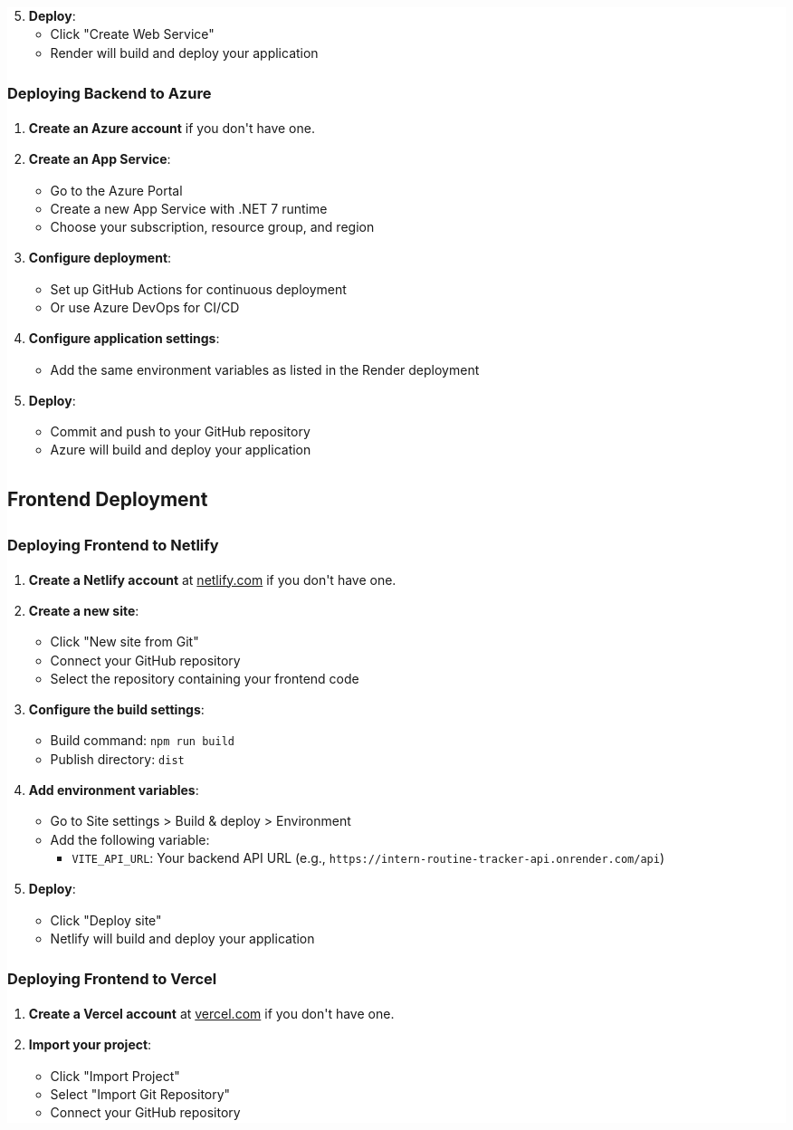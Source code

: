 5. **Deploy**:
   - Click "Create Web Service"
   - Render will build and deploy your application

### Deploying Backend to Azure

1. **Create an Azure account** if you don't have one.

2. **Create an App Service**:
   - Go to the Azure Portal
   - Create a new App Service with .NET 7 runtime
   - Choose your subscription, resource group, and region

3. **Configure deployment**:
   - Set up GitHub Actions for continuous deployment
   - Or use Azure DevOps for CI/CD

4. **Configure application settings**:
   - Add the same environment variables as listed in the Render deployment

5. **Deploy**:
   - Commit and push to your GitHub repository
   - Azure will build and deploy your application

## Frontend Deployment

### Deploying Frontend to Netlify

1. **Create a Netlify account** at [netlify.com](https://netlify.com) if you don't have one.

2. **Create a new site**:
   - Click "New site from Git"
   - Connect your GitHub repository
   - Select the repository containing your frontend code

3. **Configure the build settings**:
   - Build command: `npm run build`
   - Publish directory: `dist`

4. **Add environment variables**:
   - Go to Site settings > Build & deploy > Environment
   - Add the following variable:
     - `VITE_API_URL`: Your backend API URL (e.g., `https://intern-routine-tracker-api.onrender.com/api`)

5. **Deploy**:
   - Click "Deploy site"
   - Netlify will build and deploy your application

### Deploying Frontend to Vercel

1. **Create a Vercel account** at [vercel.com](https://vercel.com) if you don't have one.

2. **Import your project**:
   - Click "Import Project"
   - Select "Import Git Repository"
   - Connect your GitHub repository
